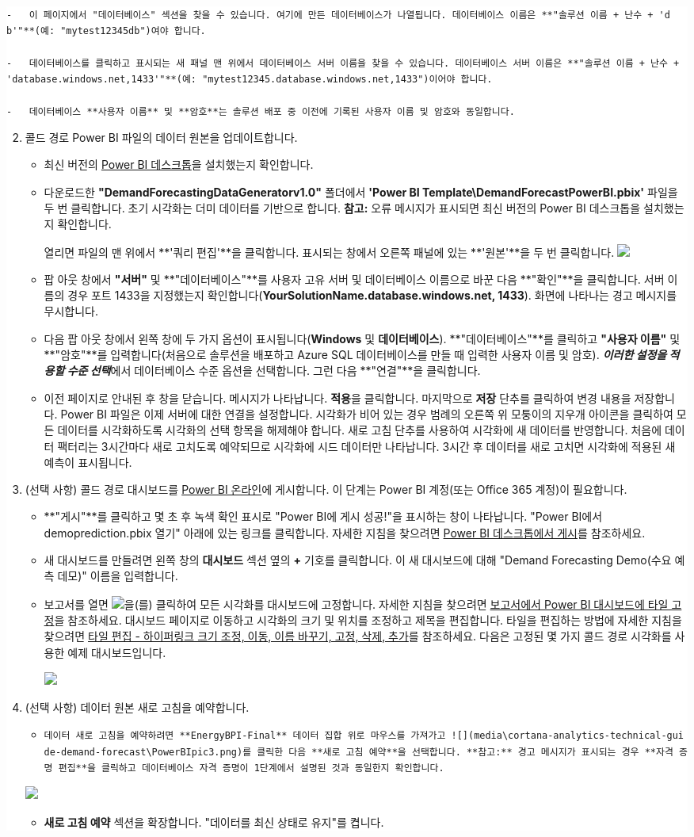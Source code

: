     -   이 페이지에서 "데이터베이스" 섹션을 찾을 수 있습니다. 여기에 만든 데이터베이스가 나열됩니다. 데이터베이스 이름은 **"솔루션 이름 + 난수 + 'db'"**(예: "mytest12345db")여야 합니다.

	-	데이터베이스를 클릭하고 표시되는 새 패널 맨 위에서 데이터베이스 서버 이름을 찾을 수 있습니다. 데이터베이스 서버 이름은 **"솔루션 이름 + 난수 + 'database.windows.net,1433'"**(예: "mytest12345.database.windows.net,1433")이어야 합니다.

	-   데이터베이스 **사용자 이름** 및 **암호**는 솔루션 배포 중 이전에 기록된 사용자 이름 및 암호와 동일합니다.

2.	콜드 경로 Power BI 파일의 데이터 원본을 업데이트합니다.
	-  최신 버전의 [Power BI 데스크톱](https://powerbi.microsoft.com/desktop)을 설치했는지 확인합니다.

	-	다운로드한 **"DemandForecastingDataGeneratorv1.0"** 폴더에서 **'Power BI Template\\DemandForecastPowerBI.pbix'** 파일을 두 번 클릭합니다. 초기 시각화는 더미 데이터를 기반으로 합니다. **참고:** 오류 메시지가 표시되면 최신 버전의 Power BI 데스크톱을 설치했는지 확인합니다.

		열리면 파일의 맨 위에서 **'쿼리 편집'**을 클릭합니다. 표시되는 창에서 오른쪽 패널에 있는 **'원본'**을 두 번 클릭합니다. ![](media\cortana-analytics-technical-guide-demand-forecast\PowerBIpic1.png)

	-   팝 아웃 창에서 **"서버"** 및 **"데이터베이스"**를 사용자 고유 서버 및 데이터베이스 이름으로 바꾼 다음 **"확인"**을 클릭합니다. 서버 이름의 경우 포트 1433을 지정했는지 확인합니다(**YourSolutionName.database.windows.net, 1433**). 화면에 나타나는 경고 메시지를 무시합니다.

	-   다음 팝 아웃 창에서 왼쪽 창에 두 가지 옵션이 표시됩니다(**Windows** 및 **데이터베이스**). **"데이터베이스"**를 클릭하고 **"사용자 이름"** 및 **"암호"**를 입력합니다(처음으로 솔루션을 배포하고 Azure SQL 데이터베이스를 만들 때 입력한 사용자 이름 및 암호). ***이러한 설정을 적용할 수준 선택***에서 데이터베이스 수준 옵션을 선택합니다. 그런 다음 **"연결"**을 클릭합니다.

	-   이전 페이지로 안내된 후 창을 닫습니다. 메시지가 나타납니다. **적용**을 클릭합니다. 마지막으로 **저장** 단추를 클릭하여 변경 내용을 저장합니다. Power BI 파일은 이제 서버에 대한 연결을 설정합니다. 시각화가 비어 있는 경우 범례의 오른쪽 위 모퉁이의 지우개 아이콘을 클릭하여 모든 데이터를 시각화하도록 시각화의 선택 항목을 해제해야 합니다. 새로 고침 단추를 사용하여 시각화에 새 데이터를 반영합니다. 처음에 데이터 팩터리는 3시간마다 새로 고치도록 예약되므로 시각화에 시드 데이터만 나타납니다. 3시간 후 데이터를 새로 고치면 시각화에 적용된 새 예측이 표시됩니다.

3. (선택 사항) 콜드 경로 대시보드를 [Power BI 온라인](http://www.powerbi.com/)에 게시합니다. 이 단계는 Power BI 계정(또는 Office 365 계정)이 필요합니다.

	-   **"게시"**를 클릭하고 몇 초 후 녹색 확인 표시로 "Power BI에 게시 성공!"을 표시하는 창이 나타납니다. "Power BI에서 demoprediction.pbix 열기" 아래에 있는 링크를 클릭합니다. 자세한 지침을 찾으려면 [Power BI 데스크톱에서 게시](https://support.powerbi.com/knowledgebase/articles/461278-publish-from-power-bi-desktop)를 참조하세요.

	-   새 대시보드를 만들려면 왼쪽 창의 **대시보드** 섹션 옆의 **+** 기호를 클릭합니다. 이 새 대시보드에 대해 "Demand Forecasting Demo(수요 예측 데모)" 이름을 입력합니다.

	-   보고서를 열면 ![](media\cortana-analytics-technical-guide-demand-forecast\PowerBIpic6.png)을(를) 클릭하여 모든 시각화를 대시보드에 고정합니다. 자세한 지침을 찾으려면 [보고서에서 Power BI 대시보드에 타일 고정](https://support.powerbi.com/knowledgebase/articles/430323-pin-a-tile-to-a-power-bi-dashboard-from-a-report)을 참조하세요. 대시보드 페이지로 이동하고 시각화의 크기 및 위치를 조정하고 제목을 편집합니다. 타일을 편집하는 방법에 자세한 지침을 찾으려면 [타일 편집 - 하이퍼링크 크기 조정, 이동, 이름 바꾸기, 고정, 삭제, 추가](https://powerbi.microsoft.com/documentation/powerbi-service-edit-a-tile-in-a-dashboard/#rename)를 참조하세요. 다음은 고정된 몇 가지 콜드 경로 시각화를 사용한 예제 대시보드입니다.

		![](media\cortana-analytics-technical-guide-demand-forecast\PowerBIpic7.png)

4. (선택 사항) 데이터 원본 새로 고침을 예약합니다.
	-	  데이터 새로 고침을 예약하려면 **EnergyBPI-Final** 데이터 집합 위로 마우스를 가져가고 ![](media\cortana-analytics-technical-guide-demand-forecast\PowerBIpic3.png)를 클릭한 다음 **새로 고침 예약**을 선택합니다. **참고:** 경고 메시지가 표시되는 경우 **자격 증명 편집**을 클릭하고 데이터베이스 자격 증명이 1단계에서 설명된 것과 동일한지 확인합니다.

	![](media\cortana-analytics-technical-guide-demand-forecast\PowerBIpic4.png)

	-   **새로 고침 예약** 섹션을 확장합니다. "데이터를 최신 상태로 유지"를 켭니다.
